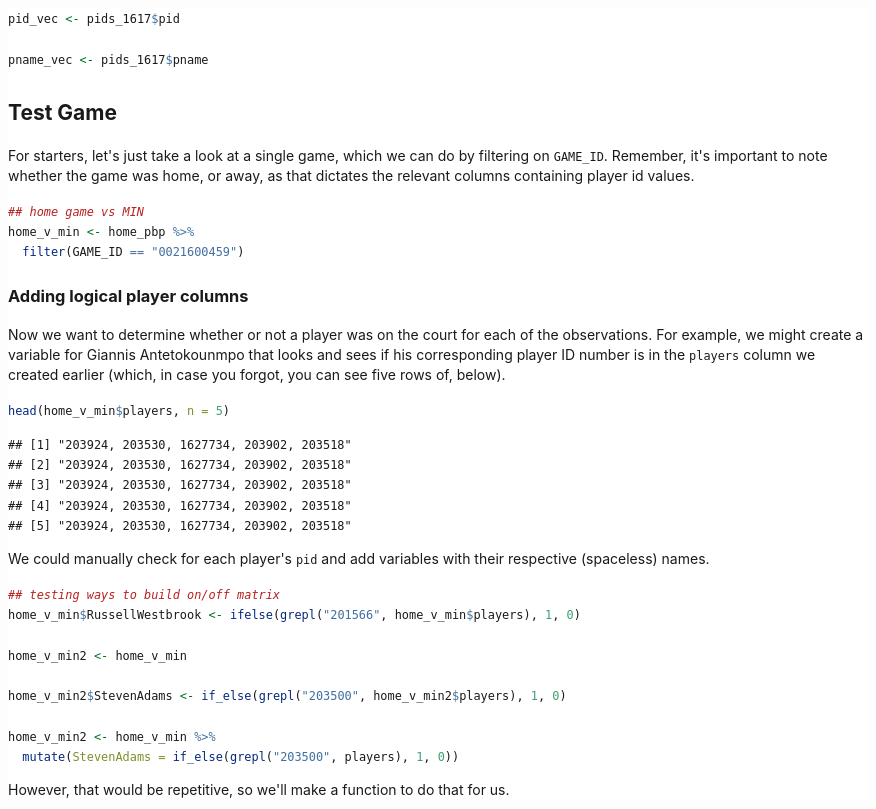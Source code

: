 ```r
pid_vec <- pids_1617$pid

pname_vec <- pids_1617$pname
```

## Test Game

For starters, let's just take a look at a single game, which we can do by filtering on `GAME_ID`. Remember, it's important to note whether the game was home, or away, as that dictates the relevant columns containing player id values.


```r
## home game vs MIN
home_v_min <- home_pbp %>%
  filter(GAME_ID == "0021600459")
```

### Adding logical player columns

Now we want to determine whether or not a player was on the court for each of the observations. For example, we might create a variable for Giannis Antetokounmpo that looks and sees if his corresponding player ID number is in the `players` column we created earlier (which, in case you forgot, you can see five rows of, below).


```r
head(home_v_min$players, n = 5)
```

```
## [1] "203924, 203530, 1627734, 203902, 203518"
## [2] "203924, 203530, 1627734, 203902, 203518"
## [3] "203924, 203530, 1627734, 203902, 203518"
## [4] "203924, 203530, 1627734, 203902, 203518"
## [5] "203924, 203530, 1627734, 203902, 203518"
```

We could manually check for each player's `pid` and add variables with their respective (spaceless) names.


```r
## testing ways to build on/off matrix
home_v_min$RussellWestbrook <- ifelse(grepl("201566", home_v_min$players), 1, 0)

home_v_min2 <- home_v_min

home_v_min2$StevenAdams <- if_else(grepl("203500", home_v_min2$players), 1, 0)

home_v_min2 <- home_v_min %>%
  mutate(StevenAdams = if_else(grepl("203500", players), 1, 0))
```

However, that would be repetitive, so we'll make a function to do that for us. 

